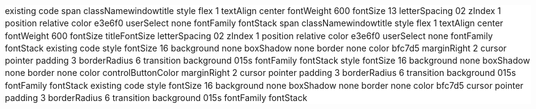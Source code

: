   existing code 
 span
 classNamewindowtitle
 style
 flex 1
 textAlign center
 fontWeight 600
 fontSize 13
 letterSpacing 02
 zIndex 1
 position relative
 color e3e6f0
 userSelect none
 fontFamily fontStack
 span
 classNamewindowtitle
 style
 flex 1
 textAlign center
 fontWeight 600
 fontSize titleFontSize
 letterSpacing 02
 zIndex 1
 position relative
 color e3e6f0
 userSelect none
 fontFamily fontStack
  existing code 
 style
 fontSize 16
 background none
 boxShadow none
 border none
 color bfc7d5
 marginRight 2
 cursor pointer
 padding 3
 borderRadius 6
 transition background 015s
 fontFamily fontStack
 style
 fontSize 16
 background none
 boxShadow none
 border none
 color controlButtonColor
 marginRight 2
 cursor pointer
 padding 3
 borderRadius 6
 transition background 015s
 fontFamily fontStack
  existing code 
 style
 fontSize 16
 background none
 boxShadow none
 border none
 color bfc7d5
 cursor pointer
 padding 3
 borderRadius 6
 transition background 015s
 fontFamily fontStack